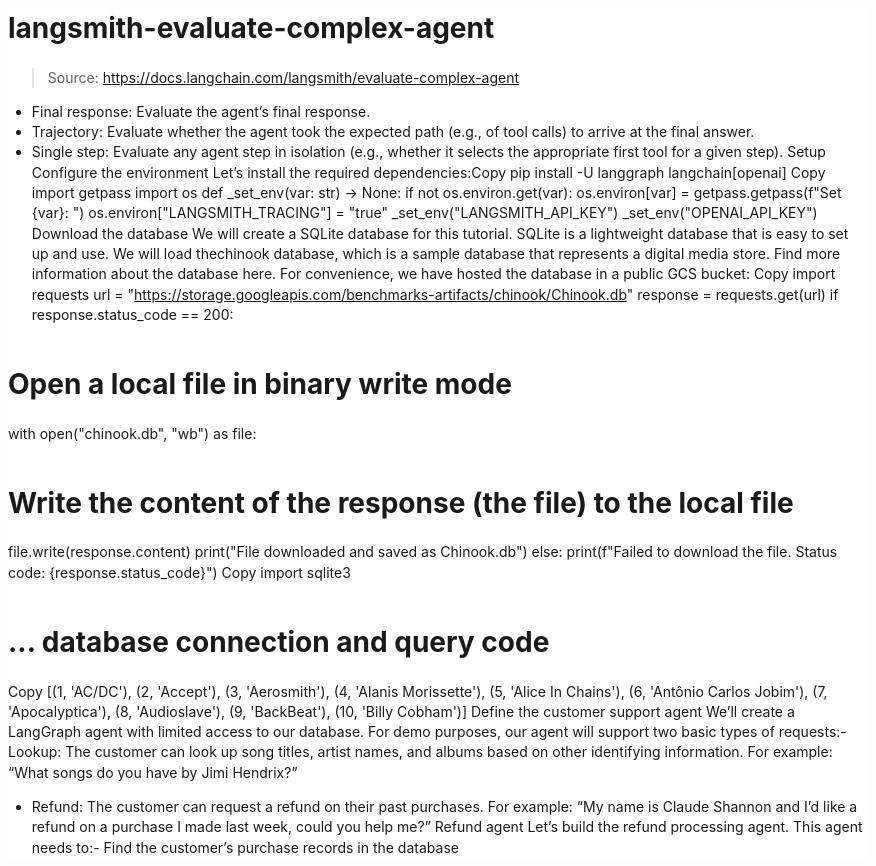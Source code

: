 # langsmith-evaluate-complex-agent

> Source: https://docs.langchain.com/langsmith/evaluate-complex-agent

- Final response: Evaluate the agent’s final response.
- Trajectory: Evaluate whether the agent took the expected path (e.g., of tool calls) to arrive at the final answer.
- Single step: Evaluate any agent step in isolation (e.g., whether it selects the appropriate first tool for a given step).
Setup
Configure the environment
Let’s install the required dependencies:Copy
pip install -U langgraph langchain[openai]
Copy
import getpass
import os
def _set_env(var: str) -> None:
if not os.environ.get(var):
os.environ[var] = getpass.getpass(f"Set {var}: ")
os.environ["LANGSMITH_TRACING"] = "true"
_set_env("LANGSMITH_API_KEY")
_set_env("OPENAI_API_KEY")
Download the database
We will create a SQLite database for this tutorial. SQLite is a lightweight database that is easy to set up and use. We will load thechinook
database, which is a sample database that represents a digital media store. Find more information about the database here.
For convenience, we have hosted the database in a public GCS bucket:
Copy
import requests
url = "https://storage.googleapis.com/benchmarks-artifacts/chinook/Chinook.db"
response = requests.get(url)
if response.status_code == 200:
# Open a local file in binary write mode
with open("chinook.db", "wb") as file:
# Write the content of the response (the file) to the local file
file.write(response.content)
print("File downloaded and saved as Chinook.db")
else:
print(f"Failed to download the file. Status code: {response.status_code}")
Copy
import sqlite3
# ... database connection and query code
Copy
[(1, 'AC/DC'), (2, 'Accept'), (3, 'Aerosmith'), (4, 'Alanis Morissette'), (5, 'Alice In Chains'), (6, 'Antônio Carlos Jobim'), (7, 'Apocalyptica'), (8, 'Audioslave'), (9, 'BackBeat'), (10, 'Billy Cobham')]
Define the customer support agent
We’ll create a LangGraph agent with limited access to our database. For demo purposes, our agent will support two basic types of requests:- Lookup: The customer can look up song titles, artist names, and albums based on other identifying information. For example: “What songs do you have by Jimi Hendrix?”
- Refund: The customer can request a refund on their past purchases. For example: “My name is Claude Shannon and I’d like a refund on a purchase I made last week, could you help me?”
Refund agent
Let’s build the refund processing agent. This agent needs to:- Find the customer’s purchase records in the database